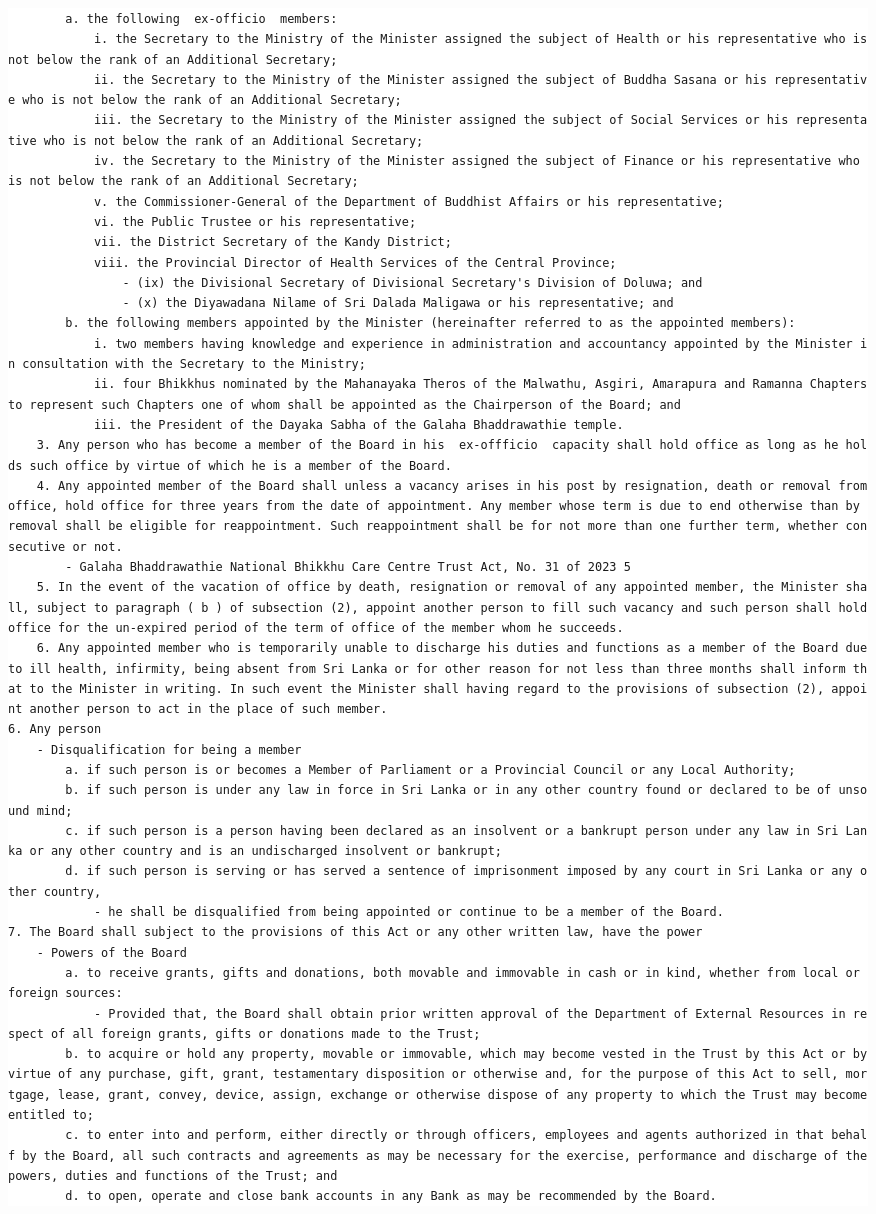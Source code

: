             a. the following  ex-officio  members:
                i. the Secretary to the Ministry of the Minister assigned the subject of Health or his representative who is not below the rank of an Additional Secretary;
                ii. the Secretary to the Ministry of the Minister assigned the subject of Buddha Sasana or his representative who is not below the rank of an Additional Secretary;
                iii. the Secretary to the Ministry of the Minister assigned the subject of Social Services or his representative who is not below the rank of an Additional Secretary;
                iv. the Secretary to the Ministry of the Minister assigned the subject of Finance or his representative who is not below the rank of an Additional Secretary;
                v. the Commissioner-General of the Department of Buddhist Affairs or his representative;
                vi. the Public Trustee or his representative;
                vii. the District Secretary of the Kandy District;
                viii. the Provincial Director of Health Services of the Central Province;
                    - (ix) the Divisional Secretary of Divisional Secretary's Division of Doluwa; and
                    - (x) the Diyawadana Nilame of Sri Dalada Maligawa or his representative; and
            b. the following members appointed by the Minister (hereinafter referred to as the appointed members):
                i. two members having knowledge and experience in administration and accountancy appointed by the Minister in consultation with the Secretary to the Ministry;
                ii. four Bhikkhus nominated by the Mahanayaka Theros of the Malwathu, Asgiri, Amarapura and Ramanna Chapters to represent such Chapters one of whom shall be appointed as the Chairperson of the Board; and
                iii. the President of the Dayaka Sabha of the Galaha Bhaddrawathie temple.
        3. Any person who has become a member of the Board in his  ex-offficio  capacity shall hold office as long as he holds such office by virtue of which he is a member of the Board.
        4. Any appointed member of the Board shall unless a vacancy arises in his post by resignation, death or removal from office, hold office for three years from the date of appointment. Any member whose term is due to end otherwise than by removal shall be eligible for reappointment. Such reappointment shall be for not more than one further term, whether consecutive or not.
            - Galaha Bhaddrawathie National Bhikkhu Care Centre Trust Act, No. 31 of 2023 5
        5. In the event of the vacation of office by death, resignation or removal of any appointed member, the Minister shall, subject to paragraph ( b ) of subsection (2), appoint another person to fill such vacancy and such person shall hold office for the un-expired period of the term of office of the member whom he succeeds.
        6. Any appointed member who is temporarily unable to discharge his duties and functions as a member of the Board due to ill health, infirmity, being absent from Sri Lanka or for other reason for not less than three months shall inform that to the Minister in writing. In such event the Minister shall having regard to the provisions of subsection (2), appoint another person to act in the place of such member.
    6. Any person
        - Disqualification for being a member
            a. if such person is or becomes a Member of Parliament or a Provincial Council or any Local Authority;
            b. if such person is under any law in force in Sri Lanka or in any other country found or declared to be of unsound mind;
            c. if such person is a person having been declared as an insolvent or a bankrupt person under any law in Sri Lanka or any other country and is an undischarged insolvent or bankrupt;
            d. if such person is serving or has served a sentence of imprisonment imposed by any court in Sri Lanka or any other country,
                - he shall be disqualified from being appointed or continue to be a member of the Board.
    7. The Board shall subject to the provisions of this Act or any other written law, have the power
        - Powers of the Board
            a. to receive grants, gifts and donations, both movable and immovable in cash or in kind, whether from local or foreign sources:
                - Provided that, the Board shall obtain prior written approval of the Department of External Resources in respect of all foreign grants, gifts or donations made to the Trust;
            b. to acquire or hold any property, movable or immovable, which may become vested in the Trust by this Act or by virtue of any purchase, gift, grant, testamentary disposition or otherwise and, for the purpose of this Act to sell, mortgage, lease, grant, convey, device, assign, exchange or otherwise dispose of any property to which the Trust may become entitled to;
            c. to enter into and perform, either directly or through officers, employees and agents authorized in that behalf by the Board, all such contracts and agreements as may be necessary for the exercise, performance and discharge of the powers, duties and functions of the Trust; and
            d. to open, operate and close bank accounts in any Bank as may be recommended by the Board.